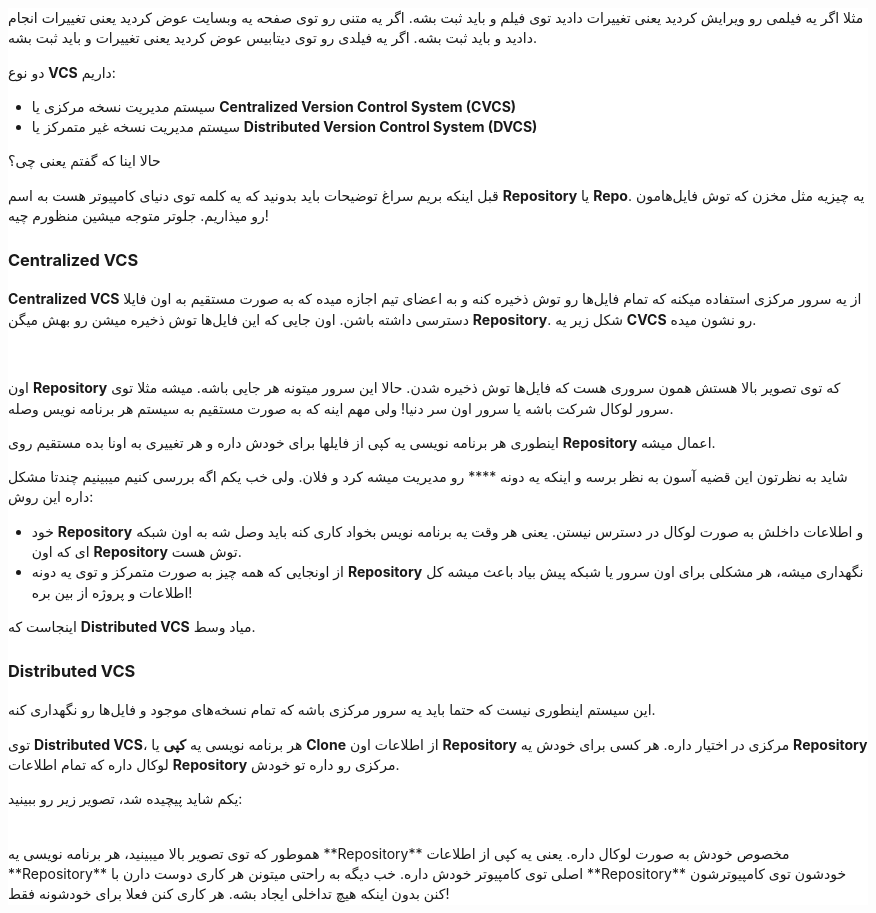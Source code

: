مثلا اگر یه فیلمی رو ویرایش کردید یعنی تغییرات دادید توی فیلم و باید ثبت بشه. اگر یه متنی رو توی صفحه یه وبسایت عوض کردید یعنی تغییرات انجام دادید و باید ثبت بشه. اگر یه فیلدی رو توی دیتابیس عوض کردید یعنی تغییرات و باید ثبت بشه.

دو نوع **VCS** داریم:

- سیستم مدیریت نسخه مرکزی یا **Centralized Version Control System (CVCS)**
- سیستم مدیریت نسخه غیر متمرکز یا **Distributed Version Control System (DVCS)**

حالا اینا که گفتم یعنی چی؟

قبل اینکه بریم سراغ توضیحات باید بدونید که یه کلمه توی دنیای کامپیوتر هست به اسم **Repository** یا **Repo**. یه چیزیه مثل مخزن که توش فایل‌هامون رو میذاریم. جلوتر متوجه میشین منظورم چیه!

### Centralized VCS

**Centralized VCS** از یه سرور مرکزی استفاده میکنه که تمام فایل‌ها رو توش ذخیره کنه و به اعضای تیم اجازه میده که به صورت مستقیم به اون فایلا دسترسی داشته باشن. اون جایی که این فایل‌ها توش ذخیره میشن رو بهش میگن **Repository**. شکل زیر یه **CVCS** رو نشون میده.

<div className="container">
	<div className="row">
		<div className="col padding-vert--lg">
			<Image className="img-inside-markdown" img={img1} />
		</div>
	</div>
</div>

اون **Repository** که توی تصویر بالا هستش همون سروری هست که فایل‌ها توش ذخیره شدن. حالا این سرور میتونه هر جایی باشه. میشه مثلا توی سرور لوکال شرکت باشه یا سرور اون سر دنیا! ولی مهم اینه که به صورت مستقیم به سیستم هر برنامه نویس وصله.

اینطوری هر برنامه نویسی یه کپی از فایلها برای خودش داره و هر تغییری به اونا بده مستقیم روی **Repository** اعمال میشه.

شاید به نظرتون این قضیه آسون به نظر برسه و اینکه یه دونه **** رو مدیریت میشه کرد و فلان. ولی خب یکم اگه بررسی کنیم میبینیم چندتا مشکل داره این روش:

- خود **Repository** و اطلاعات داخلش به صورت لوکال در دسترس نیستن. یعنی هر وقت یه برنامه نویس بخواد کاری کنه باید وصل شه به اون شبکه ای که اون **Repository** توش هست.
- از اونجایی که همه چیز به صورت متمرکز و توی یه دونه **Repository** نگهداری میشه، هر مشکلی برای اون سرور یا شبکه پیش بیاد باعث میشه کل اطلاعات و پروژه از بین بره!

اینجاست که **Distributed VCS** میاد وسط.

### Distributed VCS

این سیستم اینطوری نیست که حتما باید یه سرور مرکزی باشه که تمام نسخه‌های موجود و فایل‌ها رو نگهداری کنه.

توی **Distributed VCS**، هر برنامه نویسی یه **کپی** یا **Clone** از اطلاعات اون **Repository** مرکزی در اختیار داره. هر کسی برای خودش یه **Repository** لوکال داره که تمام اطلاعات **Repository** مرکزی رو داره تو خودش.

یکم شاید پیچیده شد، تصویر زیر رو ببینید:

<div className="container">
	<div className="row">
		<div className="col padding-vert--lg">
			<Image className="img-inside-markdown" img={img2} />
		</div>
	</div>
</div>
هموطور که توی تصویر بالا میبینید، هر برنامه نویسی یه **Repository** مخصوص خودش به صورت لوکال داره. یعنی یه کپی از اطلاعات **Repository** اصلی توی کامپیوتر خودش داره. خب دیگه به راحتی میتونن هر کاری دوست دارن با **Repository** خودشون توی کامپیوترشون کنن بدون اینکه هیچ تداخلی ایجاد بشه. هر کاری کنن فعلا برای خودشونه فقط!
